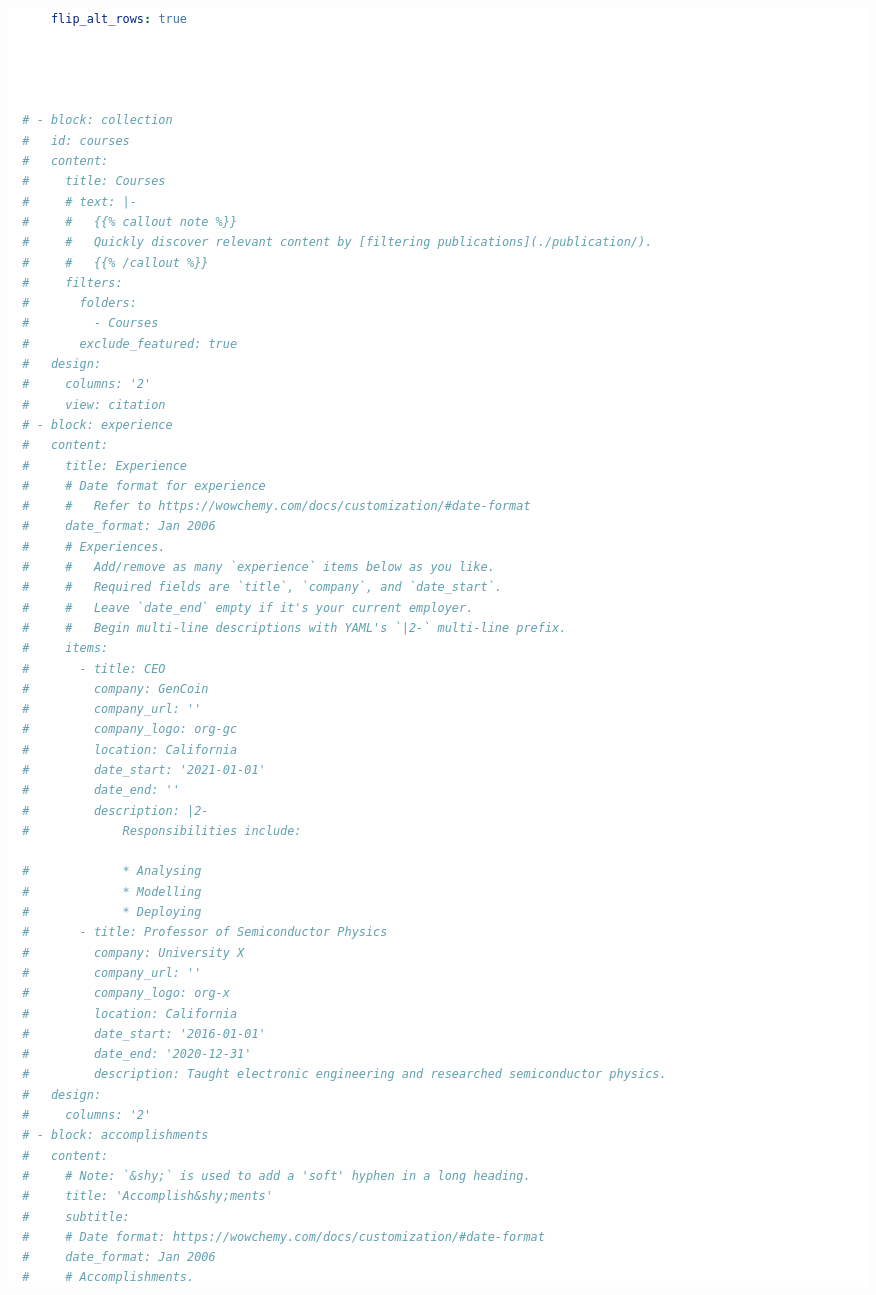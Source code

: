```yaml
      flip_alt_rows: true




  # - block: collection
  #   id: courses
  #   content:
  #     title: Courses
  #     # text: |-
  #     #   {{% callout note %}}
  #     #   Quickly discover relevant content by [filtering publications](./publication/).
  #     #   {{% /callout %}}
  #     filters:
  #       folders:
  #         - Courses
  #       exclude_featured: true
  #   design:
  #     columns: '2'
  #     view: citation
  # - block: experience
  #   content:
  #     title: Experience
  #     # Date format for experience
  #     #   Refer to https://wowchemy.com/docs/customization/#date-format
  #     date_format: Jan 2006
  #     # Experiences.
  #     #   Add/remove as many `experience` items below as you like.
  #     #   Required fields are `title`, `company`, and `date_start`.
  #     #   Leave `date_end` empty if it's your current employer.
  #     #   Begin multi-line descriptions with YAML's `|2-` multi-line prefix.
  #     items:
  #       - title: CEO
  #         company: GenCoin
  #         company_url: ''
  #         company_logo: org-gc
  #         location: California
  #         date_start: '2021-01-01'
  #         date_end: ''
  #         description: |2-
  #             Responsibilities include:

  #             * Analysing
  #             * Modelling
  #             * Deploying
  #       - title: Professor of Semiconductor Physics
  #         company: University X
  #         company_url: ''
  #         company_logo: org-x
  #         location: California
  #         date_start: '2016-01-01'
  #         date_end: '2020-12-31'
  #         description: Taught electronic engineering and researched semiconductor physics.
  #   design:
  #     columns: '2'
  # - block: accomplishments
  #   content:
  #     # Note: `&shy;` is used to add a 'soft' hyphen in a long heading.
  #     title: 'Accomplish&shy;ments'
  #     subtitle:
  #     # Date format: https://wowchemy.com/docs/customization/#date-format
  #     date_format: Jan 2006
  #     # Accomplishments.
```